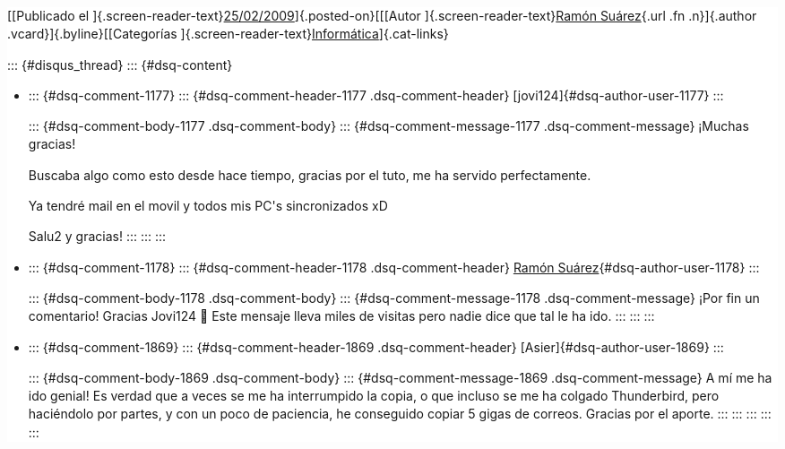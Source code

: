 [[Publicado el
]{.screen-reader-text}[25/02/2009](../../../../../index.html?p=250)]{.posted-on}[[[Autor
]{.screen-reader-text}[Ramón
Suárez](../../../../2010/04/30/index.html?author=2){.url .fn
.n}]{.author .vcard}]{.byline}[[Categorías
]{.screen-reader-text}[Informática](../../../../category/informatica/index.html)]{.cat-links}

::: {#disqus_thread}
::: {#dsq-content}
-   ::: {#dsq-comment-1177}
    ::: {#dsq-comment-header-1177 .dsq-comment-header}
    [jovi124]{#dsq-author-user-1177}
    :::

    ::: {#dsq-comment-body-1177 .dsq-comment-body}
    ::: {#dsq-comment-message-1177 .dsq-comment-message}
    ¡Muchas gracias!

    Buscaba algo como esto desde hace tiempo, gracias por el tuto, me ha
    servido perfectamente.

    Ya tendré mail en el movil y todos mis PC's sincronizados xD

    Salu2 y gracias!
    :::
    :::
    :::

-   ::: {#dsq-comment-1178}
    ::: {#dsq-comment-header-1178 .dsq-comment-header}
    [Ramón
    Suárez](http://twitter.com/ramonsuarez){#dsq-author-user-1178}
    :::

    ::: {#dsq-comment-body-1178 .dsq-comment-body}
    ::: {#dsq-comment-message-1178 .dsq-comment-message}
    ¡Por fin un comentario! Gracias Jovi124 🙂 Este mensaje lleva miles
    de visitas pero nadie dice que tal le ha ido.
    :::
    :::
    :::

-   ::: {#dsq-comment-1869}
    ::: {#dsq-comment-header-1869 .dsq-comment-header}
    [Asier]{#dsq-author-user-1869}
    :::

    ::: {#dsq-comment-body-1869 .dsq-comment-body}
    ::: {#dsq-comment-message-1869 .dsq-comment-message}
    A mí me ha ido genial! Es verdad que a veces se me ha interrumpido
    la copia, o que incluso se me ha colgado Thunderbird, pero
    haciéndolo por partes, y con un poco de paciencia, he conseguido
    copiar 5 gigas de correos. Gracias por el aporte.
    :::
    :::
    :::
:::
:::
